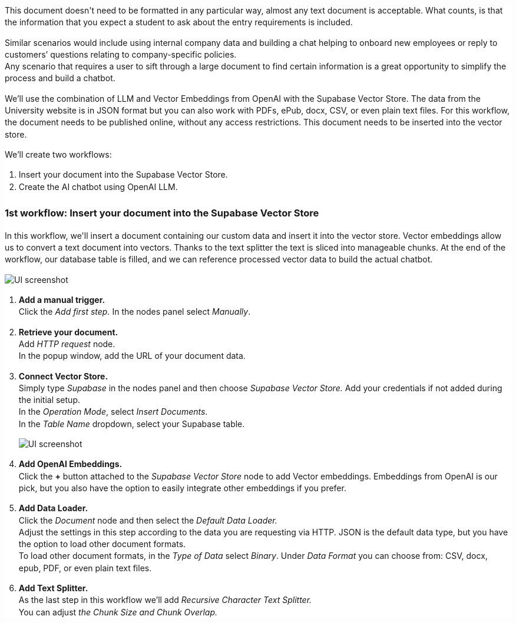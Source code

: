 This document doesn't need to be formatted in any particular way, almost any text document is acceptable. What counts, is that the information that you expect a student to ask about the entry requirements is included.

Similar scenarios would include using internal company data and building a chat helping to onboard new employees or reply to customers’ questions relating to company-specific policies.   
Any scenario that requires a user to sift through a large document to find certain information is a great opportunity to simplify the process and build a chatbot.

   
We’ll use the combination of LLM and Vector Embeddings from OpenAI with the Supabase Vector Store. The data from the University website is in JSON format but you can also work with PDFs, ePub, docx, CSV, or even plain text files. For this workflow, the document needs to be published online, without any access restrictions. This document needs to be inserted into the vector store.

We’ll create two workflows:

1. Insert your document into the Supabase Vector Store.  
2. Create the AI chatbot using OpenAI LLM.   
   

### 1st workflow: Insert your document into the Supabase Vector Store

In this workflow, we'll insert a document containing our custom data and insert it into the vector store. Vector embeddings allow us to convert a text document into vectors. Thanks to the text splitter the text is sliced into manageable chunks. At the end of the workflow, our database table is filled, and we can reference processed vector data to build the actual chatbot.


 ![UI screenshot](/images/chatbot/supabaseTrigger.png)

1. **Add a manual trigger.**   
   Click the *Add first step.* In the nodes panel select *Manually*.  
2. **Retrieve your document.**  
   Add *HTTP request* node.   
   In the popup window, add the URL of your document data.    
3. **Connect Vector Store.**  
   Simply type *Supabase* in the nodes panel and then choose *Supabase Vector Store.* Add your credentials if not added during the initial setup.   
   In the *Operation Mode*, select *Insert Documents*.  
   In the *Table Name* dropdown, select your Supabase table.   
   
    ![UI screenshot](/images/chatbot/vectorStore.png)
4. **Add OpenAI Embeddings.**  
   Click the **\+** button attached to the *Supabase Vector Store* node to add Vector embeddings. Embeddings from OpenAI is our pick, but you also have the option to easily integrate other embeddings if you prefer.   
5. **Add Data Loader.**  
   Click the *Document* node and then select the *Default Data Loader.*  
   Adjust the settings in this step according to the data you are requesting via HTTP. JSON is the default data type, but you have the option to load other document formats.    
   To load other document formats, in the *Type of Data* select *Binary*. Under *Data Format* you can choose from: CSV, docx, epub, PDF, or even plain text files.  
6. **Add Text Splitter.**  
   As the last step in this workflow we’ll add *Recursive Character Text Splitter.*   
   You can adjust *the Chunk Size and Chunk Overlap.* 
